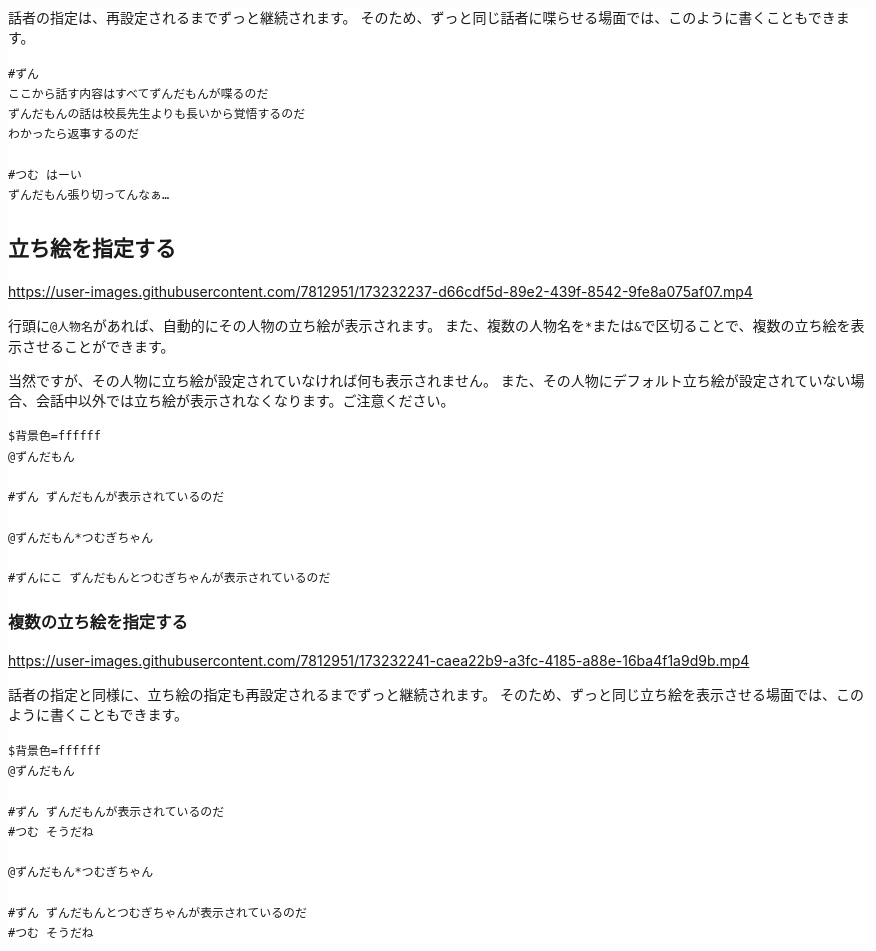 話者の指定は、再設定されるまでずっと継続されます。
そのため、ずっと同じ話者に喋らせる場面では、このように書くこともできます。

```txt
#ずん
ここから話す内容はすべてずんだもんが喋るのだ
ずんだもんの話は校長先生よりも長いから覚悟するのだ
わかったら返事するのだ

#つむ はーい
ずんだもん張り切ってんなぁ…
```

## 立ち絵を指定する

https://user-images.githubusercontent.com/7812951/173232237-d66cdf5d-89e2-439f-8542-9fe8a075af07.mp4

行頭に`@人物名`があれば、自動的にその人物の立ち絵が表示されます。
また、複数の人物名を`*`または`&`で区切ることで、複数の立ち絵を表示させることができます。

当然ですが、その人物に立ち絵が設定されていなければ何も表示されません。
また、その人物にデフォルト立ち絵が設定されていない場合、会話中以外では立ち絵が表示されなくなります。ご注意ください。

```txt
$背景色=ffffff
@ずんだもん

#ずん ずんだもんが表示されているのだ

@ずんだもん*つむぎちゃん

#ずんにこ ずんだもんとつむぎちゃんが表示されているのだ
```

### 複数の立ち絵を指定する

https://user-images.githubusercontent.com/7812951/173232241-caea22b9-a3fc-4185-a88e-16ba4f1a9d9b.mp4

話者の指定と同様に、立ち絵の指定も再設定されるまでずっと継続されます。
そのため、ずっと同じ立ち絵を表示させる場面では、このように書くこともできます。

```txt
$背景色=ffffff
@ずんだもん

#ずん ずんだもんが表示されているのだ
#つむ そうだね

@ずんだもん*つむぎちゃん

#ずん ずんだもんとつむぎちゃんが表示されているのだ
#つむ そうだね
```
